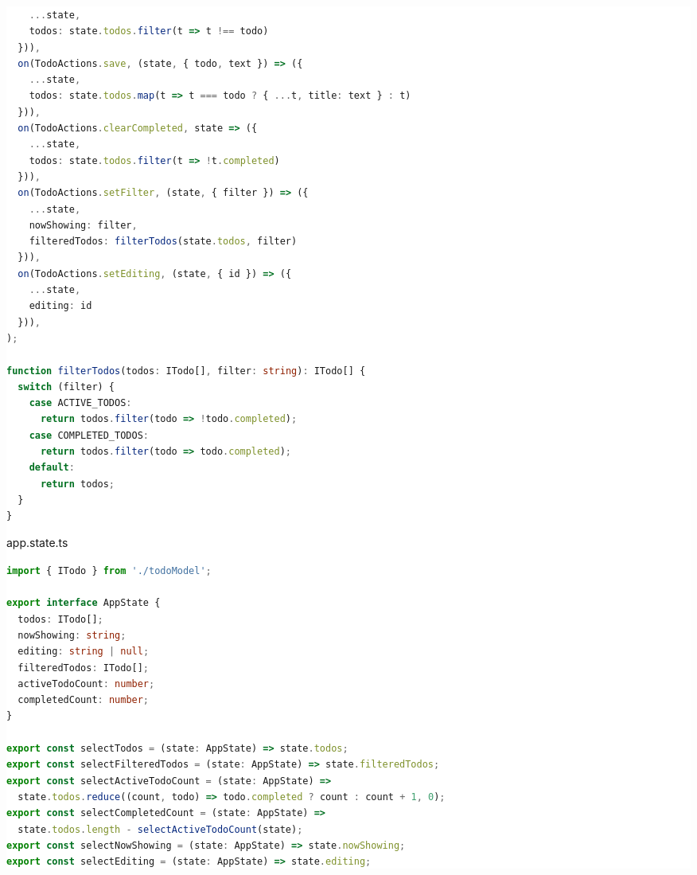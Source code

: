 ```typescript
    ...state,
    todos: state.todos.filter(t => t !== todo)
  })),
  on(TodoActions.save, (state, { todo, text }) => ({
    ...state,
    todos: state.todos.map(t => t === todo ? { ...t, title: text } : t)
  })),
  on(TodoActions.clearCompleted, state => ({
    ...state,
    todos: state.todos.filter(t => !t.completed)
  })),
  on(TodoActions.setFilter, (state, { filter }) => ({
    ...state,
    nowShowing: filter,
    filteredTodos: filterTodos(state.todos, filter)
  })),
  on(TodoActions.setEditing, (state, { id }) => ({
    ...state,
    editing: id
  })),
);

function filterTodos(todos: ITodo[], filter: string): ITodo[] {
  switch (filter) {
    case ACTIVE_TODOS:
      return todos.filter(todo => !todo.completed);
    case COMPLETED_TODOS:
      return todos.filter(todo => todo.completed);
    default:
      return todos;
  }
}
```

app.state.ts
```typescript
import { ITodo } from './todoModel';

export interface AppState {
  todos: ITodo[];
  nowShowing: string;
  editing: string | null;
  filteredTodos: ITodo[];
  activeTodoCount: number;
  completedCount: number;
}

export const selectTodos = (state: AppState) => state.todos;
export const selectFilteredTodos = (state: AppState) => state.filteredTodos;
export const selectActiveTodoCount = (state: AppState) =>
  state.todos.reduce((count, todo) => todo.completed ? count : count + 1, 0);
export const selectCompletedCount = (state: AppState) =>
  state.todos.length - selectActiveTodoCount(state);
export const selectNowShowing = (state: AppState) => state.nowShowing;
export const selectEditing = (state: AppState) => state.editing;
```
